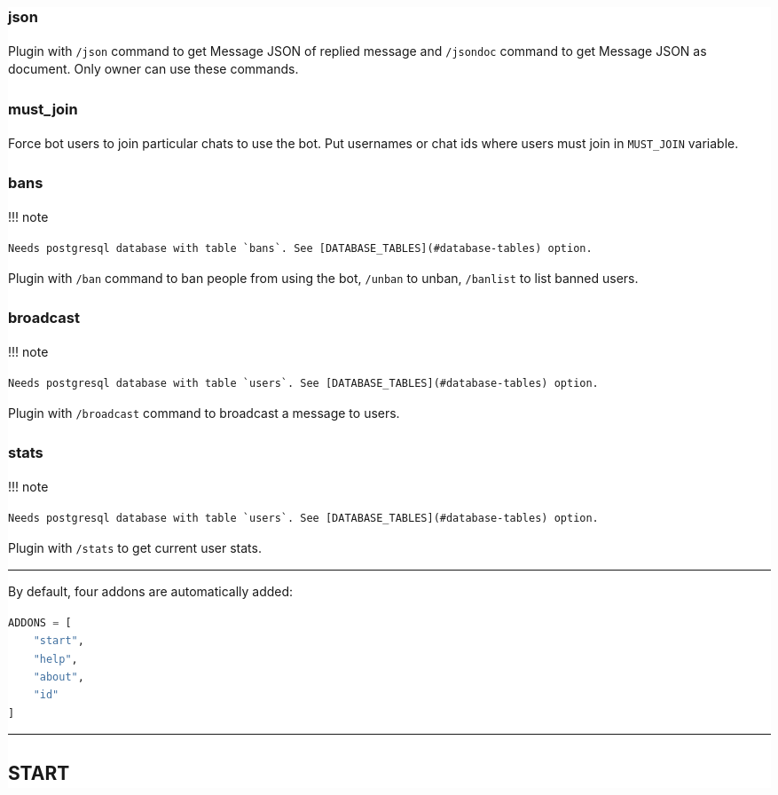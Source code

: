 
### json

Plugin with `/json` command to get Message JSON of replied message and `/jsondoc` command to get Message JSON as document. 
Only owner can use these commands.


### must_join

Force bot users to join particular chats to use the bot. Put usernames or chat ids where users must join in `MUST_JOIN` variable.

### bans

!!! note

    Needs postgresql database with table `bans`. See [DATABASE_TABLES](#database-tables) option.
    
Plugin with `/ban` command to ban people from using the bot, `/unban` to unban, `/banlist` to list banned users.

### broadcast

!!! note

    Needs postgresql database with table `users`. See [DATABASE_TABLES](#database-tables) option.

Plugin with `/broadcast` command to broadcast a message to users.

### stats

!!! note

    Needs postgresql database with table `users`. See [DATABASE_TABLES](#database-tables) option.

Plugin with `/stats` to get current user stats. 

---

By default, four addons are automatically added:

```python
ADDONS = [
    "start",
    "help",
    "about",
    "id"
]
```

---

<a name="start_option"></a>

## START
